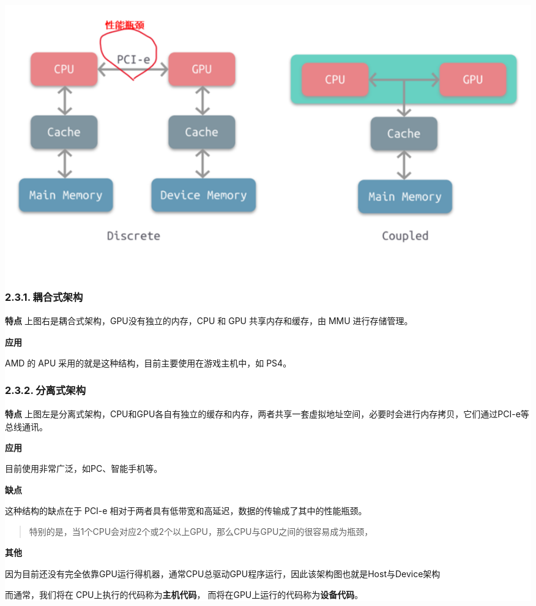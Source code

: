 ![](../../../attach/images/2020-08-08-10-35-04.png)

### 2.3.1. 耦合式架构
**特点**
上图右是耦合式架构，GPU没有独立的内存，CPU 和 GPU 共享内存和缓存，由 MMU 进行存储管理。

**应用**

AMD 的 APU 采用的就是这种结构，目前主要使用在游戏主机中，如 PS4。


### 2.3.2. 分离式架构
**特点**
上图左是分离式架构，CPU和GPU各自有独立的缓存和内存，两者共享一套虚拟地址空间，必要时会进行内存拷贝，它们通过PCI-e等总线通讯。

**应用**

目前使用非常广泛，如PC、智能手机等。

**缺点**

这种结构的缺点在于 PCI-e 相对于两者具有低带宽和高延迟，数据的传输成了其中的性能瓶颈。

>特别的是，当1个CPU会对应2个或2个以上GPU，那么CPU与GPU之间的很容易成为瓶颈，

**其他**

因为目前还没有完全依靠GPU运行得机器，通常CPU总驱动GPU程序运行，因此该架构图也就是Host与Device架构

而通常，我们将在 CPU上执行的代码称为**主机代码**， 而将在GPU上运行的代码称为**设备代码**。

